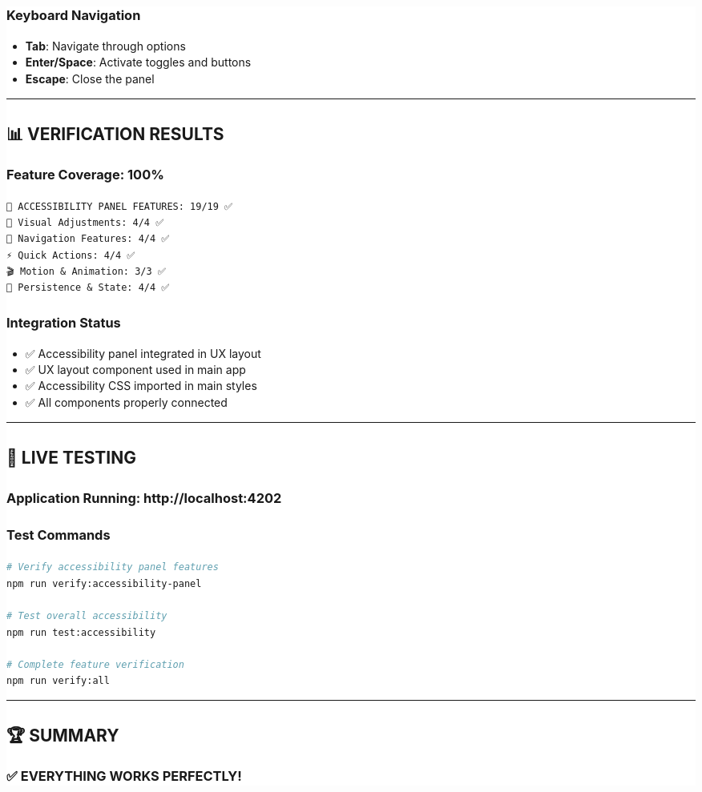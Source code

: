 ### **Keyboard Navigation**
- **Tab**: Navigate through options
- **Enter/Space**: Activate toggles and buttons
- **Escape**: Close the panel

---

## 📊 **VERIFICATION RESULTS**

### **Feature Coverage: 100%**
```
🎯 ACCESSIBILITY PANEL FEATURES: 19/19 ✅
📱 Visual Adjustments: 4/4 ✅
🧭 Navigation Features: 4/4 ✅
⚡ Quick Actions: 4/4 ✅
🎬 Motion & Animation: 3/3 ✅
💾 Persistence & State: 4/4 ✅
```

### **Integration Status**
- ✅ Accessibility panel integrated in UX layout
- ✅ UX layout component used in main app
- ✅ Accessibility CSS imported in main styles
- ✅ All components properly connected

---

## 🚀 **LIVE TESTING**

### **Application Running**: http://localhost:4202

### **Test Commands**
```bash
# Verify accessibility panel features
npm run verify:accessibility-panel

# Test overall accessibility
npm run test:accessibility

# Complete feature verification
npm run verify:all
```

---

## 🏆 **SUMMARY**

### **✅ EVERYTHING WORKS PERFECTLY!**
